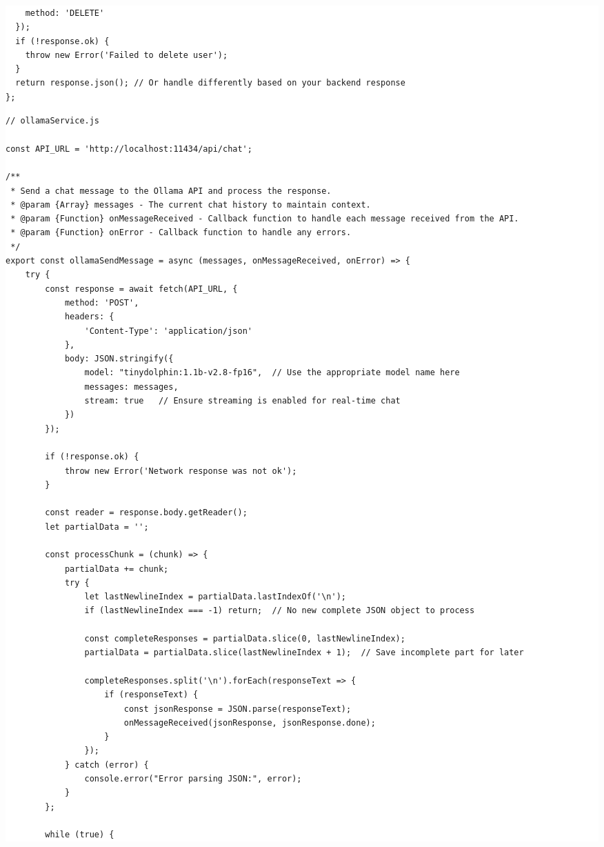 ```
    method: 'DELETE'
  });
  if (!response.ok) {
    throw new Error('Failed to delete user');
  }
  return response.json(); // Or handle differently based on your backend response
};
```
```
// ollamaService.js

const API_URL = 'http://localhost:11434/api/chat';

/**
 * Send a chat message to the Ollama API and process the response.
 * @param {Array} messages - The current chat history to maintain context.
 * @param {Function} onMessageReceived - Callback function to handle each message received from the API.
 * @param {Function} onError - Callback function to handle any errors.
 */
export const ollamaSendMessage = async (messages, onMessageReceived, onError) => {
    try {
        const response = await fetch(API_URL, {
            method: 'POST',
            headers: {
                'Content-Type': 'application/json'
            },
            body: JSON.stringify({
                model: "tinydolphin:1.1b-v2.8-fp16",  // Use the appropriate model name here
                messages: messages,
                stream: true   // Ensure streaming is enabled for real-time chat
            })
        });

        if (!response.ok) {
            throw new Error('Network response was not ok');
        }

        const reader = response.body.getReader();
        let partialData = '';

        const processChunk = (chunk) => {
            partialData += chunk;
            try {
                let lastNewlineIndex = partialData.lastIndexOf('\n');
                if (lastNewlineIndex === -1) return;  // No new complete JSON object to process

                const completeResponses = partialData.slice(0, lastNewlineIndex);
                partialData = partialData.slice(lastNewlineIndex + 1);  // Save incomplete part for later

                completeResponses.split('\n').forEach(responseText => {
                    if (responseText) {
                        const jsonResponse = JSON.parse(responseText);
                        onMessageReceived(jsonResponse, jsonResponse.done);
                    }
                });
            } catch (error) {
                console.error("Error parsing JSON:", error);
            }
        };

        while (true) {
```